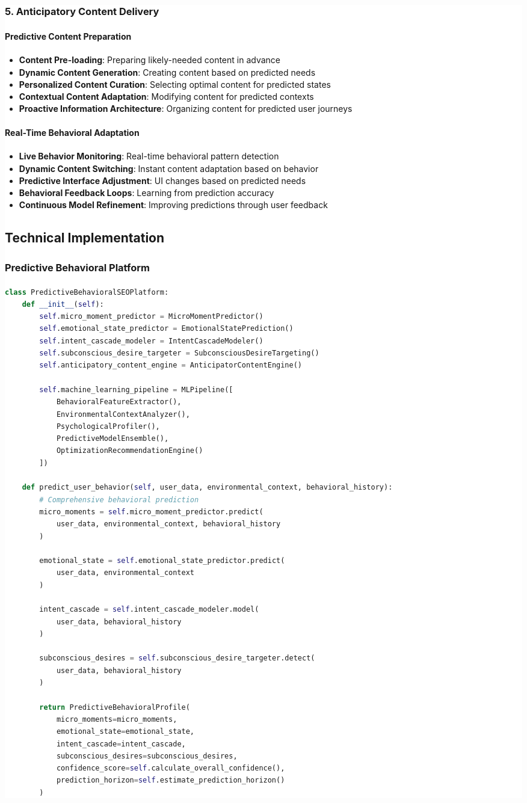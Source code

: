 ### **5. Anticipatory Content Delivery**

#### **Predictive Content Preparation**
- **Content Pre-loading**: Preparing likely-needed content in advance
- **Dynamic Content Generation**: Creating content based on predicted needs
- **Personalized Content Curation**: Selecting optimal content for predicted states
- **Contextual Content Adaptation**: Modifying content for predicted contexts
- **Proactive Information Architecture**: Organizing content for predicted user journeys

#### **Real-Time Behavioral Adaptation**
- **Live Behavior Monitoring**: Real-time behavioral pattern detection
- **Dynamic Content Switching**: Instant content adaptation based on behavior
- **Predictive Interface Adjustment**: UI changes based on predicted needs
- **Behavioral Feedback Loops**: Learning from prediction accuracy
- **Continuous Model Refinement**: Improving predictions through user feedback

## Technical Implementation

### **Predictive Behavioral Platform**

```python
class PredictiveBehavioralSEOPlatform:
    def __init__(self):
        self.micro_moment_predictor = MicroMomentPredictor()
        self.emotional_state_predictor = EmotionalStatePrediction()
        self.intent_cascade_modeler = IntentCascadeModeler()
        self.subconscious_desire_targeter = SubconsciousDesireTargeting()
        self.anticipatory_content_engine = AnticipatorContentEngine()
        
        self.machine_learning_pipeline = MLPipeline([
            BehavioralFeatureExtractor(),
            EnvironmentalContextAnalyzer(),
            PsychologicalProfiler(),
            PredictiveModelEnsemble(),
            OptimizationRecommendationEngine()
        ])
    
    def predict_user_behavior(self, user_data, environmental_context, behavioral_history):
        # Comprehensive behavioral prediction
        micro_moments = self.micro_moment_predictor.predict(
            user_data, environmental_context, behavioral_history
        )
        
        emotional_state = self.emotional_state_predictor.predict(
            user_data, environmental_context
        )
        
        intent_cascade = self.intent_cascade_modeler.model(
            user_data, behavioral_history
        )
        
        subconscious_desires = self.subconscious_desire_targeter.detect(
            user_data, behavioral_history
        )
        
        return PredictiveBehavioralProfile(
            micro_moments=micro_moments,
            emotional_state=emotional_state,
            intent_cascade=intent_cascade,
            subconscious_desires=subconscious_desires,
            confidence_score=self.calculate_overall_confidence(),
            prediction_horizon=self.estimate_prediction_horizon()
        )
```